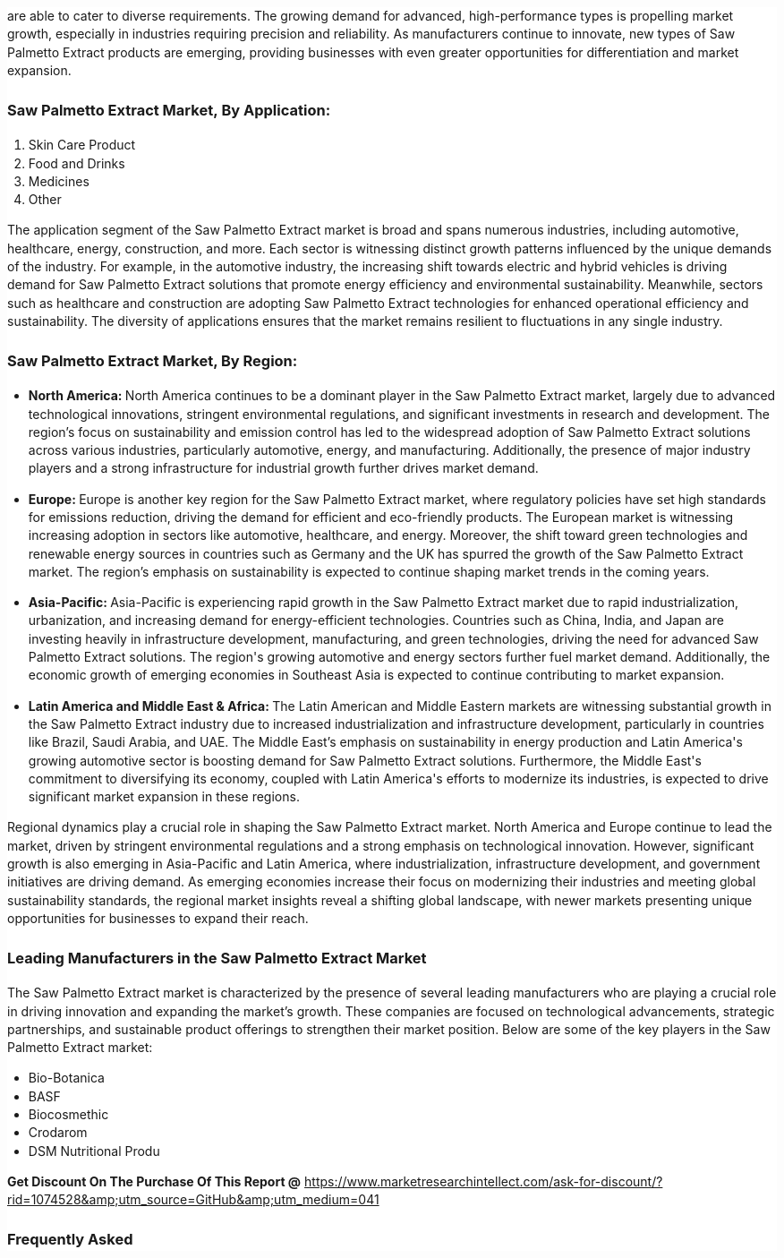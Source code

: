 are able to cater to diverse requirements. The growing demand for advanced, high-performance types is propelling market growth, especially in industries requiring precision and reliability. As manufacturers continue to innovate, new types of Saw Palmetto Extract products are emerging, providing businesses with even greater opportunities for differentiation and market expansion.</p><h3>Saw Palmetto Extract Market,&nbsp;By Application:</h3><ol><li>Skin Care Product<li> Food and Drinks<li> Medicines<li> Other</li></ol><p>The application segment of the Saw Palmetto Extract market is broad and spans numerous industries, including automotive, healthcare, energy, construction, and more. Each sector is witnessing distinct growth patterns influenced by the unique demands of the industry. For example, in the automotive industry, the increasing shift towards electric and hybrid vehicles is driving demand for Saw Palmetto Extract solutions that promote energy efficiency and environmental sustainability. Meanwhile, sectors such as healthcare and construction are adopting Saw Palmetto Extract technologies for enhanced operational efficiency and sustainability. The diversity of applications ensures that the market remains resilient to fluctuations in any single industry.</p><h3>Saw Palmetto Extract Market, By Region:</h3><ul><li><p><strong>North America:&nbsp;</strong>North America continues to be a dominant player in the Saw Palmetto Extract market, largely due to advanced technological innovations, stringent environmental regulations, and significant investments in research and development. The region&rsquo;s focus on sustainability and emission control has led to the widespread adoption of Saw Palmetto Extract solutions across various industries, particularly automotive, energy, and manufacturing. Additionally, the presence of major industry players and a strong infrastructure for industrial growth further drives market demand.</p></li><li><p><strong><strong>Europe:&nbsp;</strong></strong>Europe is another key region for the Saw Palmetto Extract market, where regulatory policies have set high standards for emissions reduction, driving the demand for efficient and eco-friendly products. The European market is witnessing increasing adoption in sectors like automotive, healthcare, and energy. Moreover, the shift toward green technologies and renewable energy sources in countries such as Germany and the UK has spurred the growth of the Saw Palmetto Extract market. The region&rsquo;s emphasis on sustainability is expected to continue shaping market trends in the coming years.</p></li><li><p><strong><strong>Asia-Pacific:&nbsp;</strong></strong>Asia-Pacific is experiencing rapid growth in the Saw Palmetto Extract market due to rapid industrialization, urbanization, and increasing demand for energy-efficient technologies. Countries such as China, India, and Japan are investing heavily in infrastructure development, manufacturing, and green technologies, driving the need for advanced Saw Palmetto Extract solutions. The region's growing automotive and energy sectors further fuel market demand. Additionally, the economic growth of emerging economies in Southeast Asia is expected to continue contributing to market expansion.</p></li><li><p><strong><strong>Latin America and Middle East &amp; Africa:&nbsp;</strong></strong>The Latin American and Middle Eastern markets are witnessing substantial growth in the Saw Palmetto Extract industry due to increased industrialization and infrastructure development, particularly in countries like Brazil, Saudi Arabia, and UAE. The Middle East&rsquo;s emphasis on sustainability in energy production and Latin America's growing automotive sector is boosting demand for Saw Palmetto Extract solutions. Furthermore, the Middle East's commitment to diversifying its economy, coupled with Latin America's efforts to modernize its industries, is expected to drive significant market expansion in these regions.</p></li></ul><p>Regional dynamics play a crucial role in shaping the Saw Palmetto Extract market. North America and Europe continue to lead the market, driven by stringent environmental regulations and a strong emphasis on technological innovation. However, significant growth is also emerging in Asia-Pacific and Latin America, where industrialization, infrastructure development, and government initiatives are driving demand. As emerging economies increase their focus on modernizing their industries and meeting global sustainability standards, the regional market insights reveal a shifting global landscape, with newer markets presenting unique opportunities for businesses to expand their reach.</p><h3><strong>Leading Manufacturers in the Saw Palmetto Extract Market</strong></h3><p>The Saw Palmetto Extract market is characterized by the presence of several leading manufacturers who are playing a crucial role in driving innovation and expanding the market&rsquo;s growth. These companies are focused on technological advancements, strategic partnerships, and sustainable product offerings to strengthen their market position. Below are some of the key players in the Saw Palmetto Extract market:</p></div><div class="article-main__content" data-test-id="publishing-text-block"><ul><li><span class="">Bio-Botanica<li> BASF<li> Biocosmethic<li> Crodarom<li> DSM Nutritional Produ</span></li></ul></div><div class="article-main__content" data-test-id="publishing-text-block"><p><span class="font-[700]"><strong>Get Discount On The Purchase Of This Report @</strong> <a href="https://www.marketresearchintellect.com/ask-for-discount/?rid=1074528&amp;utm_source=GitHub&amp;utm_medium=041" data-fr-linked="true">https://www.marketresearchintellect.com/ask-for-discount/?rid=1074528&amp;utm_source=GitHub&amp;utm_medium=041</a></span></p></div><div class="article-main__content" data-test-id="publishing-text-block"><h3><strong>Frequently Asked